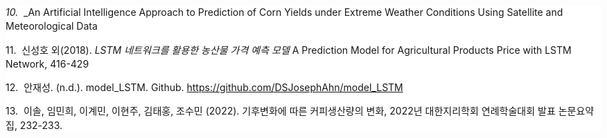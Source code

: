 
_10._  _An Artificial Intelligence Approach to Prediction of Corn Yields under Extreme Weather Conditions Using Satellite and Meteorological Data  
  

11.  신성호 외(2018). _LSTM_ _네트워크를 활용한 농산물 가격 예측 모델_ A Prediction Model for Agricultural Products Price with LSTM Network, 416-429

12.  안재성. (n.d.). model_LSTM. Github. [](https://github.com/DSJosephAhn/model_LSTM)[https://github.com/DSJosephAhn/model_LSTM  
](https://github.com/DSJosephAhn/model_LSTM)

13.  이솔, 임민희, 이계민, 이현주, 김태홍, 조수민 (2022). 기후변화에 따른 커피생산량의 변화, 2022년 대한지리학회 연례학술대회 발표 논문요약집, 232-233.